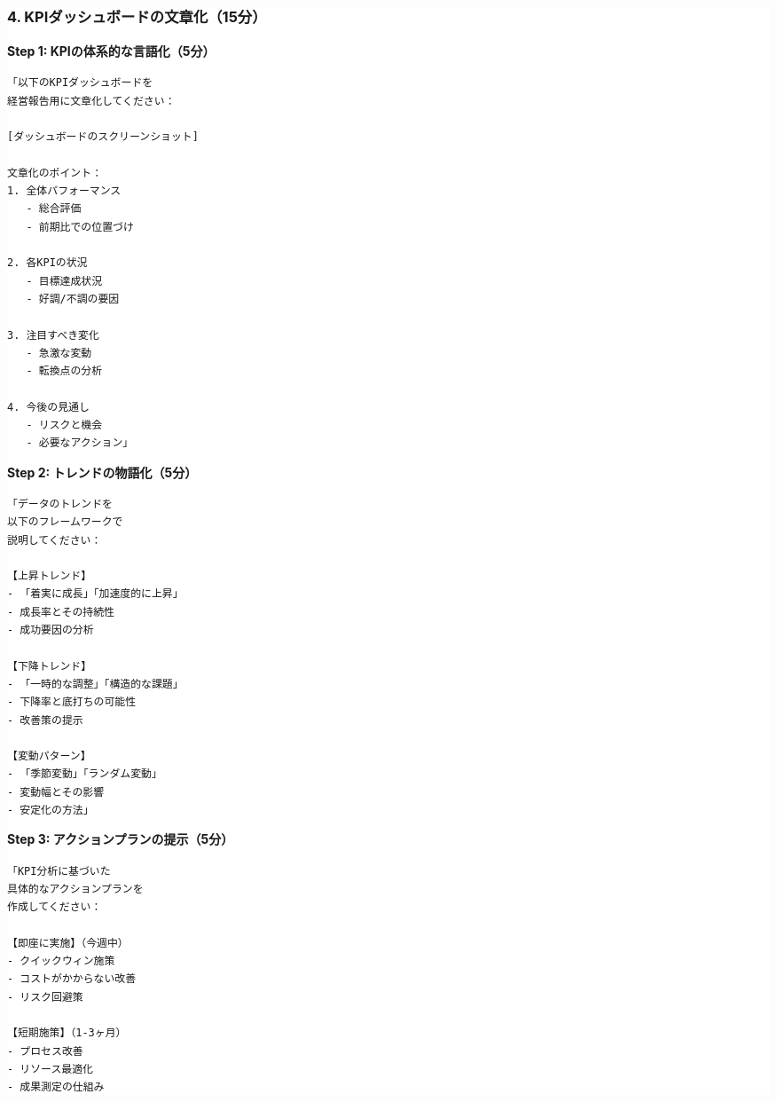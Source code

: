 ### 4. KPIダッシュボードの文章化（15分）

**Step 1: KPIの体系的な言語化（5分）**

```
「以下のKPIダッシュボードを
経営報告用に文章化してください：

[ダッシュボードのスクリーンショット]

文章化のポイント：
1. 全体パフォーマンス
   - 総合評価
   - 前期比での位置づけ

2. 各KPIの状況
   - 目標達成状況
   - 好調/不調の要因

3. 注目すべき変化
   - 急激な変動
   - 転換点の分析

4. 今後の見通し
   - リスクと機会
   - 必要なアクション」
```

**Step 2: トレンドの物語化（5分）**

```
「データのトレンドを
以下のフレームワークで
説明してください：

【上昇トレンド】
- 「着実に成長」「加速度的に上昇」
- 成長率とその持続性
- 成功要因の分析

【下降トレンド】
- 「一時的な調整」「構造的な課題」
- 下降率と底打ちの可能性
- 改善策の提示

【変動パターン】
- 「季節変動」「ランダム変動」
- 変動幅とその影響
- 安定化の方法」
```

**Step 3: アクションプランの提示（5分）**

```
「KPI分析に基づいた
具体的なアクションプランを
作成してください：

【即座に実施】（今週中）
- クイックウィン施策
- コストがかからない改善
- リスク回避策

【短期施策】（1-3ヶ月）
- プロセス改善
- リソース最適化
- 成果測定の仕組み
```